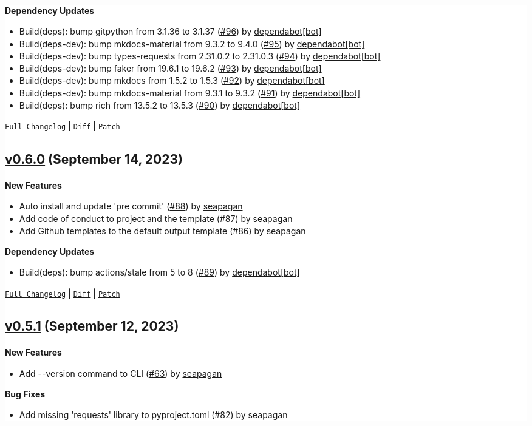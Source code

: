 **Dependency Updates**

- Build(deps): bump gitpython from 3.1.36 to 3.1.37 ([#96](https://github.com/seapagan/py-maker/pull/96)) by [dependabot[bot]](https://github.com/apps/dependabot)
- Build(deps-dev): bump mkdocs-material from 9.3.2 to 9.4.0 ([#95](https://github.com/seapagan/py-maker/pull/95)) by [dependabot[bot]](https://github.com/apps/dependabot)
- Build(deps-dev): bump types-requests from 2.31.0.2 to 2.31.0.3 ([#94](https://github.com/seapagan/py-maker/pull/94)) by [dependabot[bot]](https://github.com/apps/dependabot)
- Build(deps-dev): bump faker from 19.6.1 to 19.6.2 ([#93](https://github.com/seapagan/py-maker/pull/93)) by [dependabot[bot]](https://github.com/apps/dependabot)
- Build(deps-dev): bump mkdocs from 1.5.2 to 1.5.3 ([#92](https://github.com/seapagan/py-maker/pull/92)) by [dependabot[bot]](https://github.com/apps/dependabot)
- Build(deps-dev): bump mkdocs-material from 9.3.1 to 9.3.2 ([#91](https://github.com/seapagan/py-maker/pull/91)) by [dependabot[bot]](https://github.com/apps/dependabot)
- Build(deps): bump rich from 13.5.2 to 13.5.3 ([#90](https://github.com/seapagan/py-maker/pull/90)) by [dependabot[bot]](https://github.com/apps/dependabot)

[`Full Changelog`](https://github.com/seapagan/py-maker/compare/v0.6.0...v0.6.1) | [`Diff`](https://github.com/seapagan/py-maker/compare/v0.6.0...v0.6.1.diff) | [`Patch`](https://github.com/seapagan/py-maker/compare/v0.6.0...v0.6.1.patch)

## [v0.6.0](https://github.com/seapagan/py-maker/releases/tag/v0.6.0) (September 14, 2023)

**New Features**

- Auto install and update 'pre commit' ([#88](https://github.com/seapagan/py-maker/pull/88)) by [seapagan](https://github.com/seapagan)
- Add code of conduct to project and the template ([#87](https://github.com/seapagan/py-maker/pull/87)) by [seapagan](https://github.com/seapagan)
- Add Github templates to the default output template ([#86](https://github.com/seapagan/py-maker/pull/86)) by [seapagan](https://github.com/seapagan)

**Dependency Updates**

- Build(deps): bump actions/stale from 5 to 8 ([#89](https://github.com/seapagan/py-maker/pull/89)) by [dependabot[bot]](https://github.com/apps/dependabot)

[`Full Changelog`](https://github.com/seapagan/py-maker/compare/v0.5.1...v0.6.0) | [`Diff`](https://github.com/seapagan/py-maker/compare/v0.5.1...v0.6.0.diff) | [`Patch`](https://github.com/seapagan/py-maker/compare/v0.5.1...v0.6.0.patch)

## [v0.5.1](https://github.com/seapagan/py-maker/releases/tag/v0.5.1) (September 12, 2023)

**New Features**

- Add --version command to CLI ([#63](https://github.com/seapagan/py-maker/pull/63)) by [seapagan](https://github.com/seapagan)

**Bug Fixes**

- Add missing 'requests' library to pyproject.toml ([#82](https://github.com/seapagan/py-maker/pull/82)) by [seapagan](https://github.com/seapagan)
